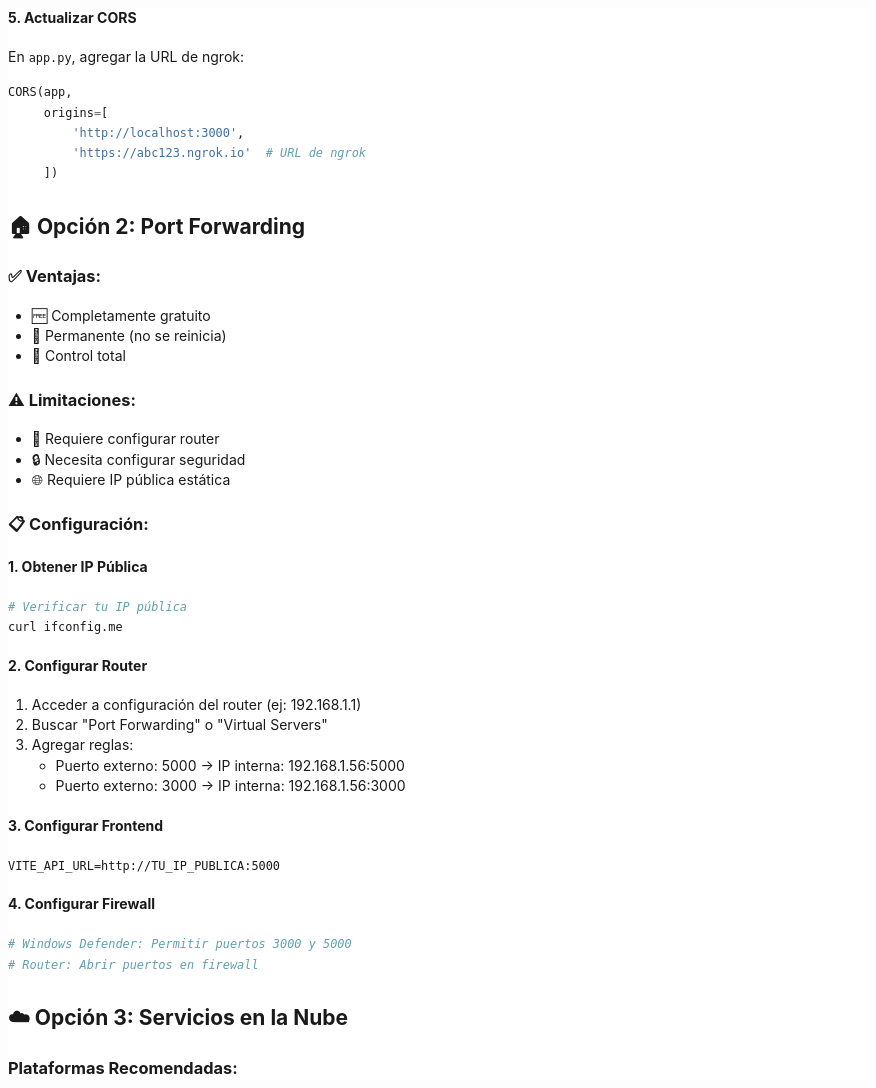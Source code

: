 #### 5. Actualizar CORS
En `app.py`, agregar la URL de ngrok:
```python
CORS(app, 
     origins=[
         'http://localhost:3000',
         'https://abc123.ngrok.io'  # URL de ngrok
     ])
```

## 🏠 Opción 2: Port Forwarding

### ✅ Ventajas:
- 🆓 Completamente gratuito
- 🔄 Permanente (no se reinicia)
- 🎯 Control total

### ⚠️ Limitaciones:
- 🔧 Requiere configurar router
- 🔒 Necesita configurar seguridad
- 🌐 Requiere IP pública estática

### 📋 Configuración:

#### 1. Obtener IP Pública
```bash
# Verificar tu IP pública
curl ifconfig.me
```

#### 2. Configurar Router
1. Acceder a configuración del router (ej: 192.168.1.1)
2. Buscar "Port Forwarding" o "Virtual Servers"
3. Agregar reglas:
   - Puerto externo: 5000 → IP interna: 192.168.1.56:5000
   - Puerto externo: 3000 → IP interna: 192.168.1.56:3000

#### 3. Configurar Frontend
```env
VITE_API_URL=http://TU_IP_PUBLICA:5000
```

#### 4. Configurar Firewall
```bash
# Windows Defender: Permitir puertos 3000 y 5000
# Router: Abrir puertos en firewall
```

## ☁️ Opción 3: Servicios en la Nube

### Plataformas Recomendadas:

